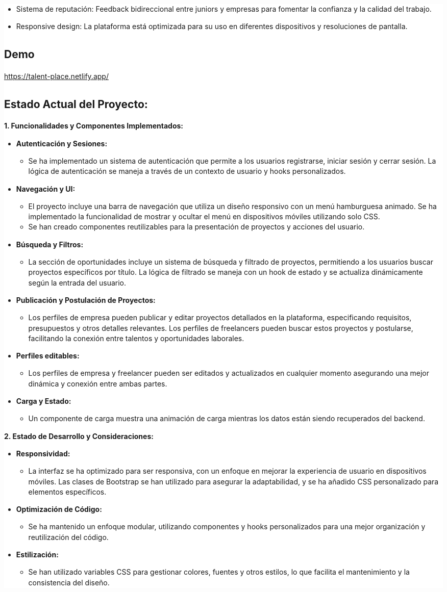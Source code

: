 * Sistema de reputación: Feedback bidireccional entre juniors y empresas para fomentar
la confianza y la calidad del trabajo.

* Responsive design: La plataforma está optimizada para su uso en diferentes
dispositivos y resoluciones de pantalla.


## Demo
https://talent-place.netlify.app/



## Estado Actual del Proyecto:

**1. Funcionalidades y Componentes Implementados:**

- **Autenticación y Sesiones:**
  - Se ha implementado un sistema de autenticación que permite a los usuarios registrarse, iniciar sesión y cerrar sesión. La lógica de autenticación se maneja a través de un contexto de usuario y hooks personalizados.

- **Navegación y UI:**
  - El proyecto incluye una barra de navegación que utiliza un diseño responsivo con un menú hamburguesa animado. Se ha implementado la funcionalidad de mostrar y ocultar el menú en dispositivos móviles utilizando solo CSS.
  - Se han creado componentes reutilizables para la presentación de proyectos y acciones del usuario.

- **Búsqueda y Filtros:**
  - La sección de oportunidades incluye un sistema de búsqueda y filtrado de proyectos, permitiendo a los usuarios buscar proyectos específicos por título. La lógica de filtrado se maneja con un hook de estado y se actualiza dinámicamente según la entrada del usuario.

- **Publicación y Postulación de Proyectos:**
  - Los perfiles de empresa pueden publicar y editar proyectos detallados en la plataforma, especificando requisitos, presupuestos y otros detalles relevantes. Los perfiles de freelancers pueden buscar estos proyectos y postularse, facilitando la conexión entre talentos y oportunidades laborales.

- **Perfiles editables:**
  - Los perfiles de empresa y freelancer pueden ser editados y actualizados en cualquier momento asegurando una mejor dinámica y conexión entre ambas partes.

- **Carga y Estado:**
  - Un componente de carga muestra una animación de carga mientras los datos están siendo recuperados del backend.

**2. Estado de Desarrollo y Consideraciones:**

- **Responsividad:**
  - La interfaz se ha optimizado para ser responsiva, con un enfoque en mejorar la experiencia de usuario en dispositivos móviles. Las clases de Bootstrap se han utilizado para asegurar la adaptabilidad, y se ha añadido CSS personalizado para elementos específicos.

- **Optimización de Código:**
  - Se ha mantenido un enfoque modular, utilizando componentes y hooks personalizados para una mejor organización y reutilización del código.

- **Estilización:**
  - Se han utilizado variables CSS para gestionar colores, fuentes y otros estilos, lo que facilita el mantenimiento y la consistencia del diseño.
